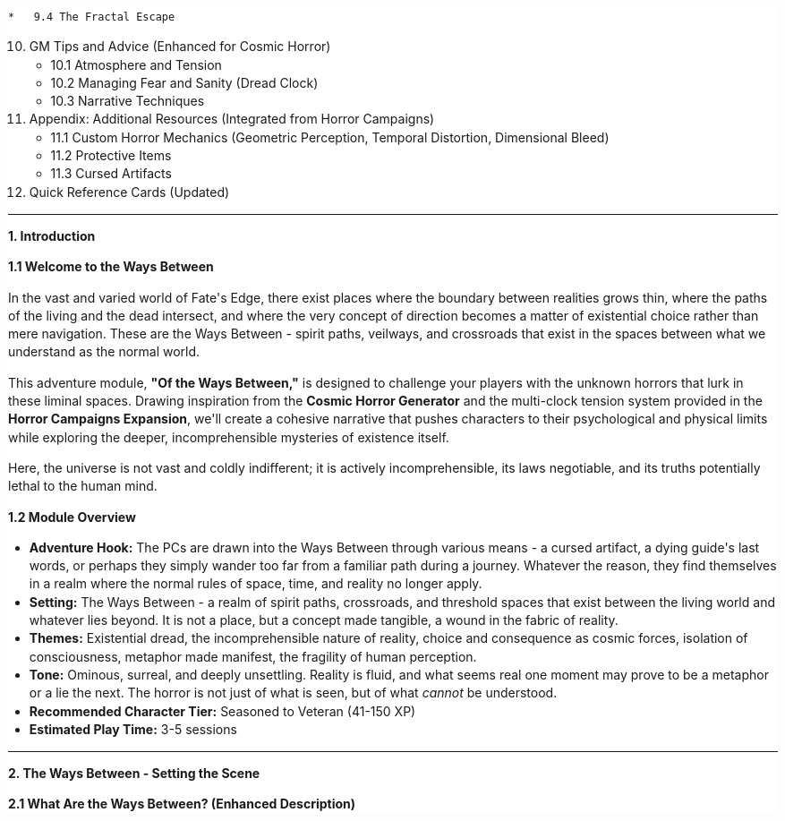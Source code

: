     *   9.4 The Fractal Escape
10. GM Tips and Advice (Enhanced for Cosmic Horror)
    *   10.1 Atmosphere and Tension
    *   10.2 Managing Fear and Sanity (Dread Clock)
    *   10.3 Narrative Techniques
11. Appendix: Additional Resources (Integrated from Horror Campaigns)
    *   11.1 Custom Horror Mechanics (Geometric Perception, Temporal Distortion, Dimensional Bleed)
    *   11.2 Protective Items
    *   11.3 Cursed Artifacts
12. Quick Reference Cards (Updated)

---

**1. Introduction**

**1.1 Welcome to the Ways Between**

In the vast and varied world of Fate's Edge, there exist places where the boundary between realities grows thin, where the paths of the living and the dead intersect, and where the very concept of direction becomes a matter of existential choice rather than mere navigation. These are the Ways Between - spirit paths, veilways, and crossroads that exist in the spaces between what we understand as the normal world.

This adventure module, **"Of the Ways Between,"** is designed to challenge your players with the unknown horrors that lurk in these liminal spaces. Drawing inspiration from the **Cosmic Horror Generator** and the multi-clock tension system provided in the **Horror Campaigns Expansion**, we'll create a cohesive narrative that pushes characters to their psychological and physical limits while exploring the deeper, incomprehensible mysteries of existence itself.

Here, the universe is not vast and coldly indifferent; it is actively incomprehensible, its laws negotiable, and its truths potentially lethal to the human mind.

**1.2 Module Overview**

*   **Adventure Hook:** The PCs are drawn into the Ways Between through various means - a cursed artifact, a dying guide's last words, or perhaps they simply wander too far from a familiar path during a journey. Whatever the reason, they find themselves in a realm where the normal rules of space, time, and reality no longer apply.
*   **Setting:** The Ways Between - a realm of spirit paths, crossroads, and threshold spaces that exist between the living world and whatever lies beyond. It is not a place, but a concept made tangible, a wound in the fabric of reality.
*   **Themes:** Existential dread, the incomprehensible nature of reality, choice and consequence as cosmic forces, isolation of consciousness, metaphor made manifest, the fragility of human perception.
*   **Tone:** Ominous, surreal, and deeply unsettling. Reality is fluid, and what seems real one moment may prove to be a metaphor or a lie the next. The horror is not just of what is seen, but of what *cannot* be understood.
*   **Recommended Character Tier:** Seasoned to Veteran (41-150 XP)
*   **Estimated Play Time:** 3-5 sessions

---

**2. The Ways Between - Setting the Scene**

**2.1 What Are the Ways Between? (Enhanced Description)**
